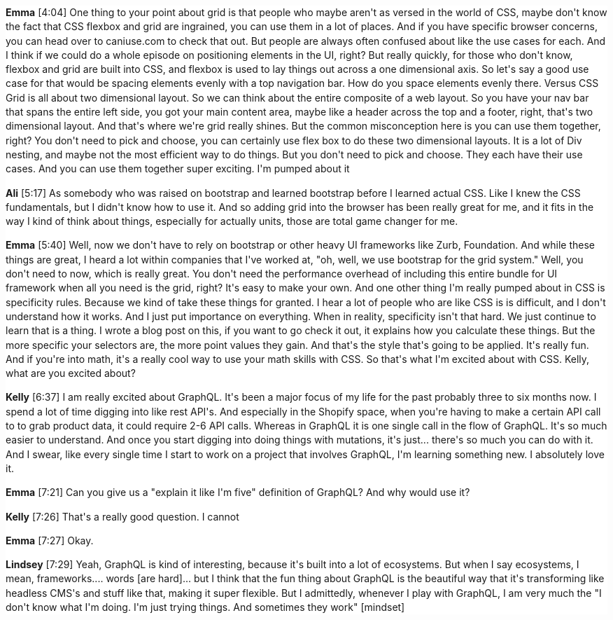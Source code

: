 **Emma** [4:04] One thing to your point about grid is that people who maybe aren&#39;t as versed in the world of CSS, maybe don&#39;t know the fact that CSS flexbox and grid are ingrained, you can use them in a lot of places. And if you have specific browser concerns, you can head over to caniuse.com to check that out. But people are always often confused about like the use cases for each. And I think if we could do a whole episode on positioning elements in the UI, right? But really quickly, for those who don&#39;t know, flexbox and grid are built into CSS, and flexbox is used to lay things out across a one dimensional axis. So let&#39;s say a good use case for that would be spacing elements evenly with a top navigation bar. How do you space elements evenly there. Versus CSS Grid is all about two dimensional layout. So we can think about the entire composite of a web layout. So you have your nav bar that spans the entire left side, you got your main content area, maybe like a header across the top and a footer, right, that&#39;s two dimensional layout. And that&#39;s where we&#39;re grid really shines. But the common misconception here is you can use them together, right? You don&#39;t need to pick and choose, you can certainly use flex box to do these two dimensional layouts. It is a lot of Div nesting, and maybe not the most efficient way to do things. But you don&#39;t need to pick and choose. They each have their use cases. And you can use them together super exciting. I&#39;m pumped about it

**Ali** [5:17] As somebody who was raised on bootstrap and learned bootstrap before I learned actual CSS. Like I knew the CSS fundamentals, but I didn&#39;t know how to use it. And so adding grid into the browser has been really great for me, and it fits in the way I kind of think about things, especially for actually units, those are total game changer for me.

**Emma** [5:40] Well, now we don&#39;t have to rely on bootstrap or other heavy UI frameworks like Zurb, Foundation. And while these things are great, I heard a lot within companies that I&#39;ve worked at, &quot;oh, well, we use bootstrap for the grid system.&quot; Well, you don&#39;t need to now, which is really great. You don&#39;t need the performance overhead of including this entire bundle for UI framework when all you need is the grid, right? It&#39;s easy to make your own. And one other thing I&#39;m really pumped about in CSS is specificity rules. Because we kind of take these things for granted. I hear a lot of people who are like CSS is is difficult, and I don&#39;t understand how it works. And I just put importance on everything. When in reality, specificity isn&#39;t that hard. We just continue to learn that is a thing. I wrote a blog post on this, if you want to go check it out, it explains how you calculate these things. But the more specific your selectors are, the more point values they gain. And that&#39;s the style that&#39;s going to be applied. It&#39;s really fun. And if you&#39;re into math, it&#39;s a really cool way to use your math skills with CSS. So that&#39;s what I&#39;m excited about with CSS. Kelly, what are you excited about?

**Kelly** [6:37] I am really excited about GraphQL. It&#39;s been a major focus of my life for the past probably three to six months now. I spend a lot of time digging into like rest API&#39;s. And especially in the Shopify space, when you&#39;re having to make a certain API call to to grab product data, it could require 2-6 API calls. Whereas in GraphQL it is one single call in the flow of GraphQL. It&#39;s so much easier to understand. And once you start digging into doing things with mutations, it&#39;s just... there&#39;s so much you can do with it. And I swear, like every single time I start to work on a project that involves GraphQL, I&#39;m learning something new. I absolutely love it.

**Emma** [7:21] Can you give us a &quot;explain it like I&#39;m five&quot; definition of GraphQL? And why would use it?

**Kelly** [7:26] That&#39;s a really good question. I cannot

**Emma** [7:27] Okay.

**Lindsey** [7:29] Yeah, GraphQL is kind of interesting, because it&#39;s built into a lot of ecosystems. But when I say ecosystems, I mean, frameworks.... words [are hard]... but I think that the fun thing about GraphQL is the beautiful way that it&#39;s transforming like headless CMS&#39;s and stuff like that, making it super flexible. But I admittedly, whenever I play with GraphQL, I am very much the &quot;I don&#39;t know what I&#39;m doing. I&#39;m just trying things. And sometimes they work&quot; [mindset]
